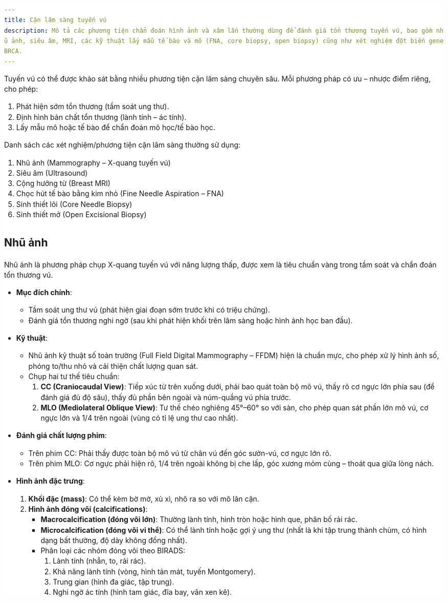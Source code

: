 ```yaml
---
title: Cận lâm sàng tuyến vú
description: Mô tả các phương tiện chẩn đoán hình ảnh và xâm lấn thường dùng để đánh giá tổn thương tuyến vú, bao gồm nhũ ảnh, siêu âm, MRI, các kỹ thuật lấy mẫu tế bào và mô (FNA, core biopsy, open biopsy) cũng như xét nghiệm đột biến gene BRCA.
---
```


Tuyến vú có thể được khảo sát bằng nhiều phương tiện cận lâm sàng chuyên sâu. Mỗi phương pháp có ưu – nhược điểm riêng, cho phép:

1. Phát hiện sớm tổn thương (tầm soát ung thư).
2. Định hình bản chất tổn thương (lành tính – ác tính).
3. Lấy mẫu mô hoặc tế bào để chẩn đoán mô học/tế bào học.

Danh sách các xét nghiệm/phương tiện cận lâm sàng thường sử dụng:

1. Nhũ ảnh (Mammography – X-quang tuyến vú)
2. Siêu âm (Ultrasound)
3. Cộng hưởng từ (Breast MRI)
4. Chọc hút tế bào bằng kim nhỏ (Fine Needle Aspiration – FNA)
5. Sinh thiết lõi (Core Needle Biopsy)
6. Sinh thiết mở (Open Excisional Biopsy)

## Nhũ ảnh

Nhũ ảnh là phương pháp chụp X-quang tuyến vú với năng lượng thấp, được xem là tiêu chuẩn vàng trong tầm soát và chẩn đoán tổn thương vú.

- **Mục đích chính**:

  - Tầm soát ung thư vú (phát hiện giai đoạn sớm trước khi có triệu chứng).
  - Đánh giá tổn thương nghi ngờ (sau khi phát hiện khối trên lâm sàng hoặc hình ảnh học ban đầu).

- **Kỹ thuật**:

  - Nhũ ảnh kỹ thuật số toàn trường (Full Field Digital Mammography – FFDM) hiện là chuẩn mực, cho phép xử lý hình ảnh số, phóng to/thu nhỏ và cải thiện chất lượng quan sát.
  - Chụp hai tư thế tiêu chuẩn:
    1. **CC (Craniocaudal View)**: Tiếp xúc từ trên xuống dưới, phải bao quát toàn bộ mô vú, thấy rõ cơ ngực lớn phía sau (để đánh giá đủ độ sâu), thấy đủ phần bên ngoài và núm-quầng vú phía trước.
    2. **MLO (Mediolateral Oblique View)**: Tư thế chéo nghiêng 45°–60° so với sàn, cho phép quan sát phần lớn mô vú, cơ ngực lớn và 1/4 trên ngoài (vùng có tỉ lệ ung thư cao nhất).

- **Đánh giá chất lượng phim**:

  - Trên phim CC: Phải thấy được toàn bộ mô vú từ chân vú đến góc sườn-vú, cơ ngực lớn rõ.
  - Trên phim MLO: Cơ ngực phải hiện rõ, 1/4 trên ngoài không bị che lấp, góc xương mỏm cùng – thoát qua giữa lòng nách.

- **Hình ảnh đặc trưng**:

  1. **Khối đặc (mass)**: Có thể kèm bờ mờ, xù xì, nhô ra so với mô lân cận.
  2. **Hình ảnh đóng vôi (calcifications)**:
     - **Macrocalcification (đóng vôi lớn)**: Thường lành tính, hình tròn hoặc hình que, phân bố rải rác.
     - **Microcalcification (đóng vôi vi thể)**: Có thể lành tính hoặc gợi ý ung thư (nhất là khi tập trung thành chùm, có hình dạng bất thường, độ dày không đồng nhất).
     - Phân loại các nhóm đóng vôi theo BIRADS:
       1. Lành tính (nhẵn, to, rải rác).
       2. Khả năng lành tính (vòng, hình tản mát, tuyến Montgomery).
       3. Trung gian (hình đa giác, tập trung).
       4. Nghi ngờ ác tính (hình tam giác, đĩa bay, vân xen kẽ).

